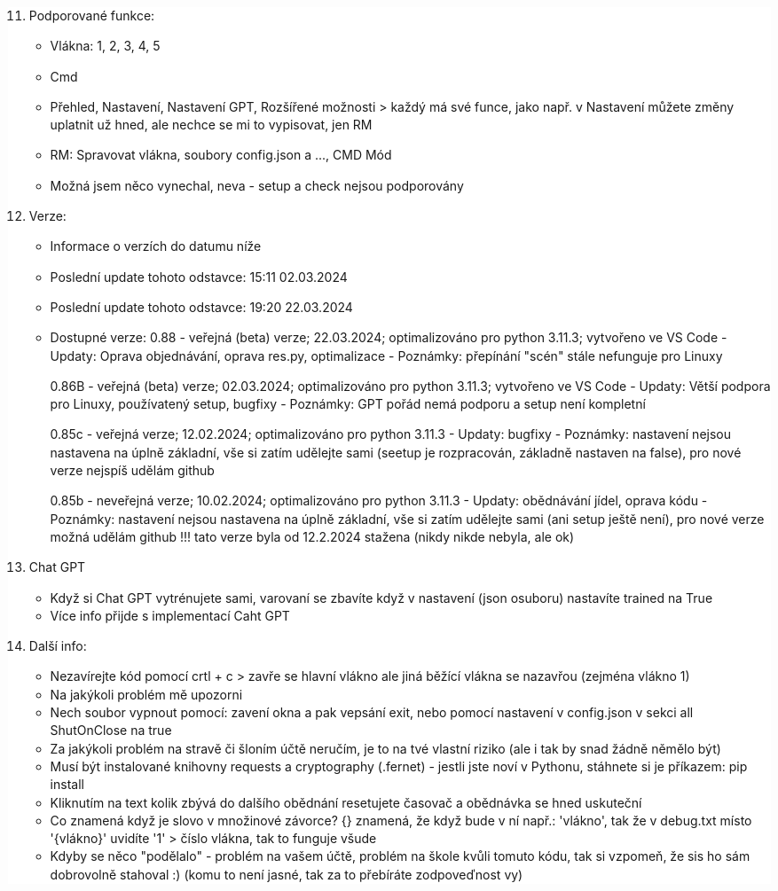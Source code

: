 
11. Podporované funkce:
    - Vlákna: 1, 2, 3, 4, 5
    - Cmd
    - Přehled, Nastavení, Nastavení GPT, Rozšířené možnosti > každý má své funce, jako např. v Nastavení můžete změny uplatnit už hned, ale nechce se mi to vypisovat, jen RM
    - RM: Spravovat vlákna, soubory config.json a ..., CMD Mód

    - Možná jsem něco vynechal, neva - setup a check nejsou podporovány

12. Verze:
    - Informace o verzích do datumu níže
    - Poslední update tohoto odstavce: 15:11  02.03.2024
    - Poslední update tohoto odstavce: 19:20 22.03.2024
    - Dostupné verze:
        0.88 - veřejná (beta) verze; 22.03.2024; optimalizováno pro python 3.11.3; vytvořeno ve VS Code
            - Updaty: Oprava objednávání, oprava res.py, optimalizace
            - Poznámky: přepínání "scén" stále nefunguje pro Linuxy
            
        0.86B - veřejná (beta) verze; 02.03.2024; optimalizováno pro python 3.11.3; vytvořeno ve VS Code
            - Updaty: Větší podpora pro Linuxy, používatený setup, bugfixy
            - Poznámky: GPT pořád nemá podporu a setup není kompletní

        0.85c - veřejná verze; 12.02.2024; optimalizováno pro python 3.11.3
            - Updaty: bugfixy
            - Poznámky: nastavení nejsou nastavena na úplně základní, vše si zatím udělejte sami (seetup je rozpracován, základně nastaven na false), pro nové verze nejspíš udělám github

        0.85b - neveřejná verze; 10.02.2024; optimalizováno pro python 3.11.3
            - Updaty: obědnávání jídel, oprava kódu
            - Poznámky: nastavení nejsou nastavena na úplně základní, vše si zatím udělejte sami (ani setup ještě není), pro nové verze možná udělám github
            !!! tato verze byla od 12.2.2024 stažena (nikdy nikde nebyla, ale ok)

7. Chat GPT
    - Když si Chat GPT vytrénujete sami, varovaní se zbavíte když v nastavení (json osuboru) nastavíte trained na True
    - Více info přijde s implementací Caht GPT


8. Další info:
    - Nezavírejte kód pomocí crtl + c > zavře se hlavní vlákno ale jiná běžící vlákna se nazavřou (zejména vlákno 1)
    - Na jakýkoli problém mě upozorni
    - Nech soubor vypnout pomocí: zavení okna a pak vepsání exit, nebo pomocí nastavení v config.json v sekci all ShutOnClose na true
    - Za jakýkoli problém na stravě či šloním účtě neručím, je to na tvé vlastní riziko (ale i tak by snad žádně němělo být)
    - Musí být instalované knihovny requests a cryptography (.fernet) - jestli jste noví v Pythonu, stáhnete si je příkazem: pip install <knihovna>
    - Kliknutím na text kolik zbývá do dalšího obědnání resetujete časovač a obědnávka se hned uskuteční
    - Co znamená když je slovo v množinové závorce? {} znamená, že když bude v ní např.: 'vlákno', tak že v debug.txt místo '{vlákno}' uvidíte '1' > číslo vlákna, tak to funguje všude
    - Kdyby se něco "podělalo" - problém na vašem účtě, problém na škole kvůli tomuto kódu, tak si vzpomeň, že sis ho sám dobrovolně stahoval :) (komu to není jasné, tak za to přebíráte zodpoveďnost vy)
